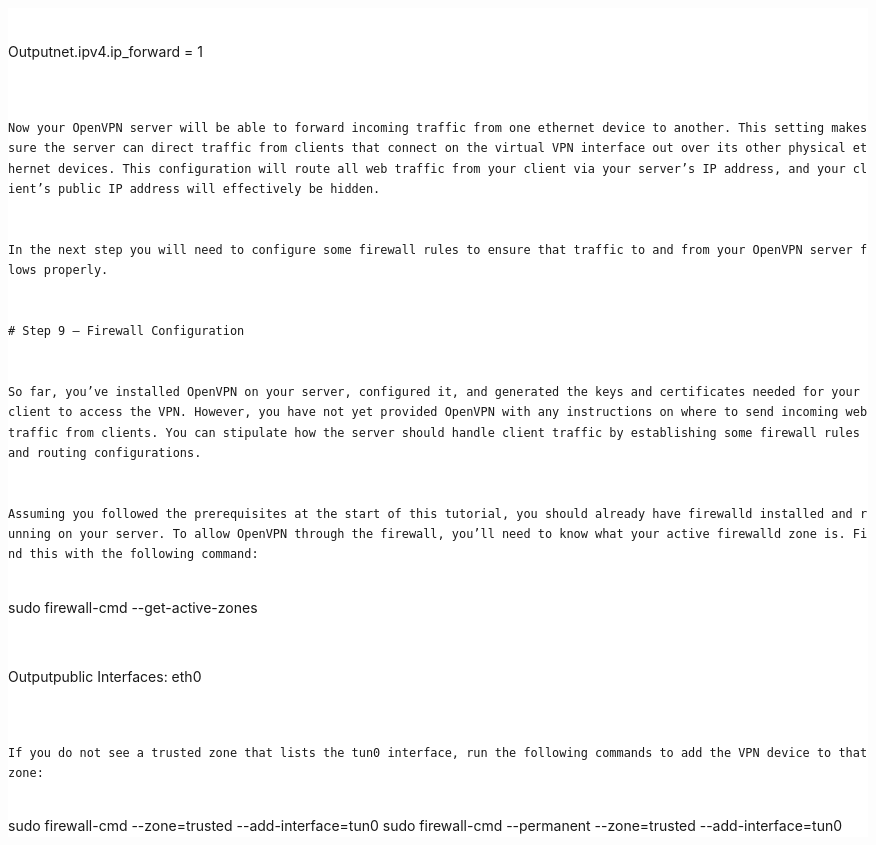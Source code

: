 
```


```
Outputnet.ipv4.ip_forward = 1

```


Now your OpenVPN server will be able to forward incoming traffic from one ethernet device to another. This setting makes sure the server can direct traffic from clients that connect on the virtual VPN interface out over its other physical ethernet devices. This configuration will route all web traffic from your client via your server’s IP address, and your client’s public IP address will effectively be hidden.


In the next step you will need to configure some firewall rules to ensure that traffic to and from your OpenVPN server flows properly.


# Step 9 — Firewall Configuration


So far, you’ve installed OpenVPN on your server, configured it, and generated the keys and certificates needed for your client to access the VPN. However, you have not yet provided OpenVPN with any instructions on where to send incoming web traffic from clients. You can stipulate how the server should handle client traffic by establishing some firewall rules and routing configurations.


Assuming you followed the prerequisites at the start of this tutorial, you should already have firewalld installed and running on your server. To allow OpenVPN through the firewall, you’ll need to know what your active firewalld zone is. Find this with the following command:


```
sudo firewall-cmd --get-active-zones


```


```
Outputpublic
Interfaces: eth0

```


If you do not see a trusted zone that lists the tun0 interface, run the following commands to add the VPN device to that zone:


```
sudo firewall-cmd --zone=trusted --add-interface=tun0
sudo firewall-cmd --permanent --zone=trusted --add-interface=tun0
